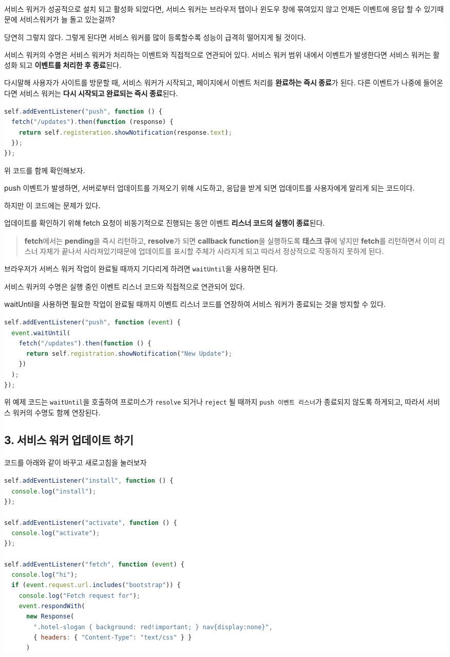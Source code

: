 서비스 워커가 성공적으로 설치 되고 활성화 되었다면, 서비스 워커는 브라우저 탭이나 윈도우 창에 묶여있지 않고 언제든 이벤트에 응답 할 수 있기때문에 서비스워커가 늘 돌고 있는걸까?

당연히 그렇지 않다. 그렇게 된다면 서비스 워커를 많이 등록할수록 성능이 급격히 떨어지게 될 것이다.

서비스 워커의 수명은 서비스 워커가 처리하는 이벤트와 직접적으로 연관되어 있다. 서비스 워커 범위 내에서 이벤트가 발생한다면 서비스 워커는 활성화 되고 **이벤트를 처리한 후 종료**된다.

다시말해 사용자가 사이트를 방문할 때, 서비스 워커가 시작되고, 페이지에서 이벤트 처리를 **완료하는 즉시 종료**가 된다. 다른 이벤트가 나중에 들어온다면 서비스 워커는 **다시 시작되고 완료되는 즉시 종료**된다.

```jsx
self.addEventListener("push", function () {
  fetch("/updates").then(function (response) {
    return self.registeration.showNotification(response.text);
  });
});
```

위 코드를 함께 확인해보자.

push 이벤트가 발생하면, 서버로부터 업데이트를 가져오기 위해 시도하고, 응답을 받게 되면 업데이트를 사용자에게 알리게 되는 코드이다.

하지만 이 코드에는 문제가 있다.

업데이트를 확인하기 위해 fetch 요청이 비동기적으로 진행되는 동안 이벤트 **리스너 코드의 실행이 종료**된다.

> **fetch**에서는 **pending**을 즉시 리턴하고, **resolve**가 되면 **callback function**을 실행하도록 **태스크 큐**에 넣지만 **fetch**를 리턴하면서 이미 리스너 자체가 끝나서 사라져있기때문에 업데이트를 표시할 주체가 사라지게 되고 따라서 정상적으로 작동하지 못하게 된다.

브라우저가 서버스 워커 작업이 완료될 때까지 기다리게 하려면 `waitUntil`을 사용하면 된다.

서비스 워커의 수명은 실행 중인 이벤트 리스너 코드와 직접적으로 연관되어 있다.

waitUntil을 사용하면 필요한 작업이 완료될 때까지 이벤트 리스너 코드를 연장하여 서비스 워커가 종료되는 것을 방지할 수 있다.

```jsx
self.addEventListener("push", function (event) {
  event.waitUntil(
    fetch("/updates").then(function () {
      return self.registration.showNotification("New Update");
    })
  );
});
```

위 예제 코드는 `waitUntil`을 호출하여 프로미스가 `resolve` 되거나 `reject` 될 때까지 `push 이벤트 리스너`가 종료되지 않도록 하게되고, 따라서 서비스 워커의 수명도 함께 연장된다.

## 3. 서비스 워커 업데이트 하기

코드를 아래와 같이 바꾸고 새로고침을 눌러보자

```jsx
self.addEventListener("install", function () {
  console.log("install");
});

self.addEventListener("activate", function () {
  console.log("activate");
});

self.addEventListener("fetch", function (event) {
  console.log("hi");
  if (event.request.url.includes("bootstrap")) {
    console.log("Fetch request for");
    event.respondWith(
      new Response(
        ".hotel-slogan { background: red!important; } nav{display:none}",
        { headers: { "Content-Type": "text/css" } }
      )
```